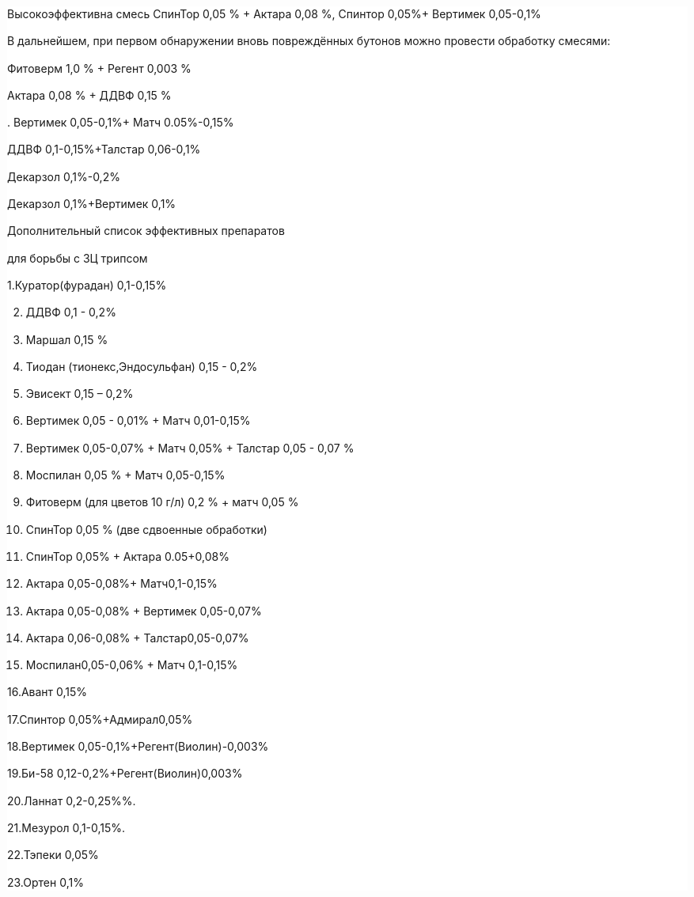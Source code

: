 Высокоэффективна смесь СпинТор 0,05 % + Актара 0,08 %, Спинтор 0,05%+ Вертимек 0,05-0,1%

В дальнейшем, при первом обнаружении вновь повреждённых бутонов можно провести обработку смесями:

Фитоверм 1,0 % + Регент 0,003 %

Актара 0,08 % + ДДВФ 0,15 %

. Вертимек 0,05-0,1%+ Матч 0.05%-0,15%

ДДВФ 0,1-0,15%+Талстар 0,06-0,1%

Декарзол 0,1%-0,2%

Декарзол 0,1%+Вертимек 0,1%

Дополнительный список эффективных препаратов

для борьбы с ЗЦ трипсом

1.Куратор(фурадан) 0,1-0,15%

2. ДДВФ 0,1 - 0,2%

3. Маршал 0,15 %

4. Тиодан (тионекс,Эндосульфан) 0,15 - 0,2%

5. Эвисект 0,15 – 0,2%

6. Вертимек 0,05 - 0,01% + Матч 0,01-0,15%

7. Вертимек 0,05-0,07% + Матч 0,05% + Талстар 0,05 - 0,07 %

8. Моспилан 0,05 % + Матч 0,05-0,15%

9. Фитоверм (для цветов 10 г/л) 0,2 % + матч 0,05 %

10. СпинТор 0,05 % (две сдвоенные обработки)

11. СпинТор 0,05% + Актара 0.05+0,08%

12. Актара 0,05-0,08%+ Матч0,1-0,15%

13. Актара 0,05-0,08% + Вертимек 0,05-0,07%

14. Актара 0,06-0,08% + Талстар0,05-0,07%

15. Моспилан0,05-0,06% + Матч 0,1-0,15%

16.Авант 0,15%

17.Спинтор 0,05%+Адмирал0,05%

18.Вертимек 0,05-0,1%+Регент(Виолин)-0,003%

19.Би-58 0,12-0,2%+Регент(Виолин)0,003%

20.Ланнат 0,2-0,25%%.

21.Мезурол 0,1-0,15%.

22.Тэпеки 0,05%

23.Ортен 0,1%
